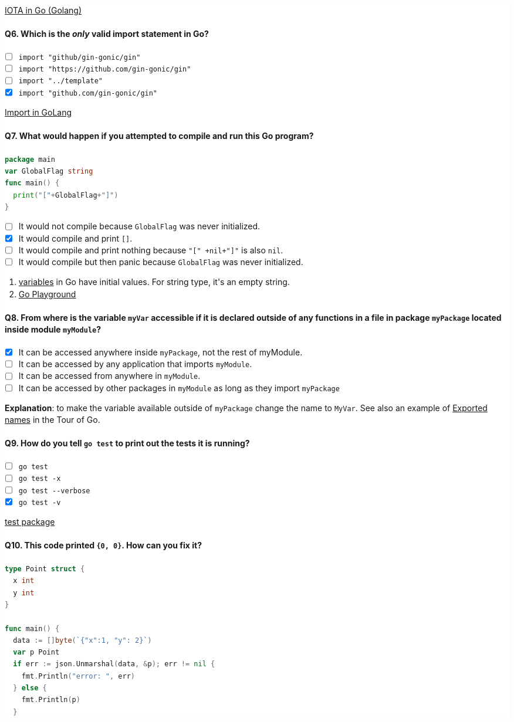 [IOTA in Go (Golang)](https://golangbyexample.com/iota-in-golang/)

#### Q6. Which is the _only_ valid import statement in Go?

- [ ] `import "github/gin-gonic/gin"`
- [ ] `import "https://github.com/gin-gonic/gin"`
- [ ] `import "../template"`
- [x] `import "github.com/gin-gonic/gin"`

[Import in GoLang](https://golangdocs.com/import-in-golang)

#### Q7. What would happen if you attempted to compile and run this Go program?

```go
package main
var GlobalFlag string
func main() {
  print("["+GlobalFlag+"]")
}
```

- [ ] It would not compile because `GlobalFlag` was never initialized.
- [x] It would compile and print `[]`.
- [ ] It would compile and print nothing because `"[" +nil+"]"` is also `nil`.
- [ ] It would compile but then panic because `GlobalFlag` was never initialized.

1. [variables](https://golangbyexample.com/variables-in-golang-complete-guide/) in Go have initial values. For string type, it's an empty string.
2. [Go Playground](https://play.golang.org/p/TaRIzuD-nxC)

#### Q8. From where is the variable `myVar` accessible if it is declared outside of any functions in a file in package `myPackage` located inside module `myModule`?

- [x] It can be accessed anywhere inside `myPackage`, not the rest of myModule.
- [ ] It can be accessed by any application that imports `myModule`.
- [ ] It can be accessed from anywhere in `myModule`.
- [ ] It can be accessed by other packages in `myModule` as long as they import `myPackage`

**Explanation**: to make the variable available outside of `myPackage` change the name to `MyVar`.
See also an example of [Exported names](https://tour.golang.org/basics/3) in the Tour of Go.

#### Q9. How do you tell `go test` to print out the tests it is running?

- [ ] `go test`
- [ ] `go test -x`
- [ ] `go test --verbose`
- [x] `go test -v`

[test package](https://pkg.go.dev/cmd/go/internal/test)

#### Q10. This code printed `{0, 0}`. How can you fix it?

```go
type Point struct {
  x int
  y int
}

func main() {
  data := []byte(`{"x":1, "y": 2}`)
  var p Point
  if err := json.Unmarshal(data, &p); err != nil {
    fmt.Println("error: ", err)
  } else {
    fmt.Println(p)
  }
```